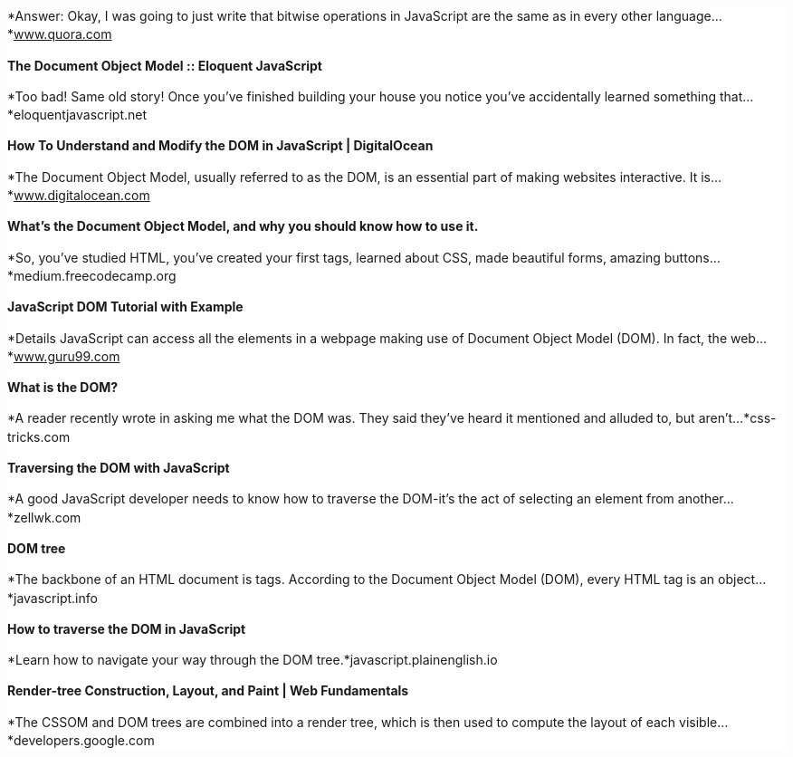 *Answer: Okay, I was going to just write that bitwise operations in JavaScript are the same as in every other language…*www.quora.com<a href="https://www.quora.com/How-can-I-understand-Bitwise-operation-in-JavaScript" class="js-mixtapeImage mixtapeImage u-ignoreBlock"></a>

**The Document Object Model :: Eloquent JavaScript**  

*Too bad! Same old story! Once you’ve finished building your house you notice you’ve accidentally learned something that…*eloquentjavascript.net<a href="https://eloquentjavascript.net/14_dom.html" class="js-mixtapeImage mixtapeImage mixtapeImage--empty u-ignoreBlock"></a>

**How To Understand and Modify the DOM in JavaScript | DigitalOcean**  

*The Document Object Model, usually referred to as the DOM, is an essential part of making websites interactive. It is…*www.digitalocean.com<a href="https://www.digitalocean.com/community/tutorials/introduction-to-the-dom" class="js-mixtapeImage mixtapeImage u-ignoreBlock"></a>

**What’s the Document Object Model, and why you should know how to use it.**  

*So, you’ve studied HTML, you’ve created your first tags, learned about CSS, made beautiful forms, amazing buttons…*medium.freecodecamp.org<a href="https://medium.freecodecamp.org/whats-the-document-object-model-and-why-you-should-know-how-to-use-it-1a2d0bc5429d" class="js-mixtapeImage mixtapeImage u-ignoreBlock"></a>

**JavaScript DOM Tutorial with Example**  

*Details JavaScript can access all the elements in a webpage making use of Document Object Model (DOM). In fact, the web…*www.guru99.com<a href="https://www.guru99.com/how-to-use-dom-and-events-in-javascript.html" class="js-mixtapeImage mixtapeImage u-ignoreBlock"></a>

**What is the DOM?**  

*A reader recently wrote in asking me what the DOM was. They said they’ve heard it mentioned and alluded to, but aren’t…*css-tricks.com<a href="https://css-tricks.com/dom/" class="js-mixtapeImage mixtapeImage u-ignoreBlock"></a>

**Traversing the DOM with JavaScript**  

*A good JavaScript developer needs to know how to traverse the DOM-it’s the act of selecting an element from another…*zellwk.com<a href="https://zellwk.com/blog/dom-traversals/" class="js-mixtapeImage mixtapeImage u-ignoreBlock"></a>

**DOM tree**  

*The backbone of an HTML document is tags. According to the Document Object Model (DOM), every HTML tag is an object…*javascript.info<a href="https://javascript.info/dom-nodes" class="js-mixtapeImage mixtapeImage u-ignoreBlock"></a>

**How to traverse the DOM in JavaScript**  

*Learn how to navigate your way through the DOM tree.*javascript.plainenglish.io<a href="https://javascript.plainenglish.io/how-to-traverse-the-dom-in-javascript-d6555c335b4e" class="js-mixtapeImage mixtapeImage u-ignoreBlock"></a>

**Render-tree Construction, Layout, and Paint | Web Fundamentals**  

*The CSSOM and DOM trees are combined into a render tree, which is then used to compute the layout of each visible…*developers.google.com<a href="https://developers.google.com/web/fundamentals/performance/critical-rendering-path/render-tree-construction" class="js-mixtapeImage mixtapeImage u-ignoreBlock"></a>
